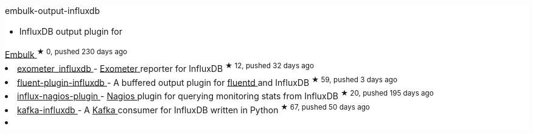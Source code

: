    embulk-output-influxdb
  </a>
  - InfluxDB output plugin for
  <a href="https://github.com/embulk/embulk">
   Embulk
  </a>
  <sup>
   &#9733 0, pushed 230 days ago
  </sup>
 </li>
 <li>
  <a href="https://github.com/travelping/exometer_influxdb">
   exometer_influxdb
  </a>
  -
  <a href="https://github.com/Feuerlabs/exometer">
   Exometer
  </a>
  reporter for InfluxDB
  <sup>
   &#9733 12, pushed 32 days ago
  </sup>
 </li>
 <li>
  <a href="https://github.com/fangli/fluent-plugin-influxdb">
   fluent-plugin-influxdb
  </a>
  - A buffered output plugin for
  <a href="http://www.fluentd.org/">
   fluentd
  </a>
  and InfluxDB
  <sup>
   &#9733 59, pushed 3 days ago
  </sup>
 </li>
 <li>
  <a href="https://github.com/shaharke/influx-nagios-plugin">
   influx-nagios-plugin
  </a>
  -
  <a href="https://www.nagios.org/">
   Nagios
  </a>
  plugin for querying monitoring stats from InfluxDB
  <sup>
   &#9733 20, pushed 195 days ago
  </sup>
 </li>
 <li>
  <a href="https://github.com/mre/kafka-influxdb">
   kafka-influxdb
  </a>
  - A
  <a href="https://kafka.apache.org/">
   Kafka
  </a>
  consumer for InfluxDB written in Python
  <sup>
   &#9733 67, pushed 50 days ago
  </sup>
 </li>
 <li>
  <a href="https://github.com/logstash-plugins/logstash-output-influxdb">